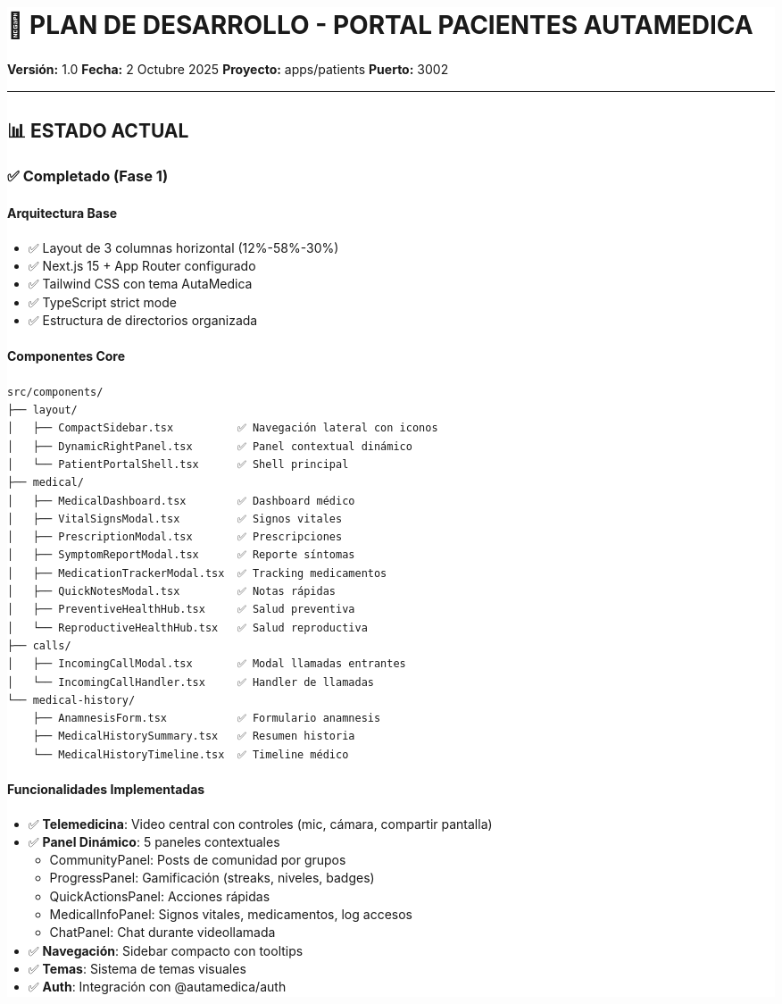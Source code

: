 # 🚀 PLAN DE DESARROLLO - PORTAL PACIENTES AUTAMEDICA

**Versión:** 1.0
**Fecha:** 2 Octubre 2025
**Proyecto:** apps/patients
**Puerto:** 3002

---

## 📊 ESTADO ACTUAL

### ✅ Completado (Fase 1)

#### Arquitectura Base
- ✅ Layout de 3 columnas horizontal (12%-58%-30%)
- ✅ Next.js 15 + App Router configurado
- ✅ Tailwind CSS con tema AutaMedica
- ✅ TypeScript strict mode
- ✅ Estructura de directorios organizada

#### Componentes Core
```
src/components/
├── layout/
│   ├── CompactSidebar.tsx          ✅ Navegación lateral con iconos
│   ├── DynamicRightPanel.tsx       ✅ Panel contextual dinámico
│   └── PatientPortalShell.tsx      ✅ Shell principal
├── medical/
│   ├── MedicalDashboard.tsx        ✅ Dashboard médico
│   ├── VitalSignsModal.tsx         ✅ Signos vitales
│   ├── PrescriptionModal.tsx       ✅ Prescripciones
│   ├── SymptomReportModal.tsx      ✅ Reporte síntomas
│   ├── MedicationTrackerModal.tsx  ✅ Tracking medicamentos
│   ├── QuickNotesModal.tsx         ✅ Notas rápidas
│   ├── PreventiveHealthHub.tsx     ✅ Salud preventiva
│   └── ReproductiveHealthHub.tsx   ✅ Salud reproductiva
├── calls/
│   ├── IncomingCallModal.tsx       ✅ Modal llamadas entrantes
│   └── IncomingCallHandler.tsx     ✅ Handler de llamadas
└── medical-history/
    ├── AnamnesisForm.tsx           ✅ Formulario anamnesis
    ├── MedicalHistorySummary.tsx   ✅ Resumen historia
    └── MedicalHistoryTimeline.tsx  ✅ Timeline médico
```

#### Funcionalidades Implementadas
- ✅ **Telemedicina**: Video central con controles (mic, cámara, compartir pantalla)
- ✅ **Panel Dinámico**: 5 paneles contextuales
  - CommunityPanel: Posts de comunidad por grupos
  - ProgressPanel: Gamificación (streaks, niveles, badges)
  - QuickActionsPanel: Acciones rápidas
  - MedicalInfoPanel: Signos vitales, medicamentos, log accesos
  - ChatPanel: Chat durante videollamada
- ✅ **Navegación**: Sidebar compacto con tooltips
- ✅ **Temas**: Sistema de temas visuales
- ✅ **Auth**: Integración con @autamedica/auth
